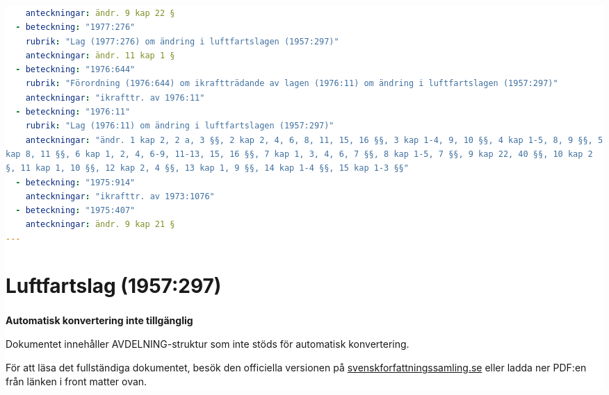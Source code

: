 ```yaml
    anteckningar: ändr. 9 kap 22 §
  - beteckning: "1977:276"
    rubrik: "Lag (1977:276) om ändring i luftfartslagen (1957:297)"
    anteckningar: ändr. 11 kap 1 §
  - beteckning: "1976:644"
    rubrik: "Förordning (1976:644) om ikraftträdande av lagen (1976:11) om ändring i luftfartslagen (1957:297)"
    anteckningar: "ikrafttr. av 1976:11"
  - beteckning: "1976:11"
    rubrik: "Lag (1976:11) om ändring i luftfartslagen (1957:297)"
    anteckningar: "ändr. 1 kap 2, 2 a, 3 §§, 2 kap 2, 4, 6, 8, 11, 15, 16 §§, 3 kap 1-4, 9, 10 §§, 4 kap 1-5, 8, 9 §§, 5 kap 8, 11 §§, 6 kap 1, 2, 4, 6-9, 11-13, 15, 16 §§, 7 kap 1, 3, 4, 6, 7 §§, 8 kap 1-5, 7 §§, 9 kap 22, 40 §§, 10 kap 2 §, 11 kap 1, 10 §§, 12 kap 2, 4 §§, 13 kap 1, 9 §§, 14 kap 1-4 §§, 15 kap 1-3 §§"
  - beteckning: "1975:914"
    anteckningar: "ikrafttr. av 1973:1076"
  - beteckning: "1975:407"
    anteckningar: ändr. 9 kap 21 §
---
```


# Luftfartslag (1957:297)

**Automatisk konvertering inte tillgänglig**

Dokumentet innehåller AVDELNING-struktur som inte stöds för automatisk konvertering.

För att läsa det fullständiga dokumentet, besök den officiella versionen på [svenskforfattningssamling.se](https://svenskforfattningssamling.se/) eller ladda ner PDF:en från länken i front matter ovan.